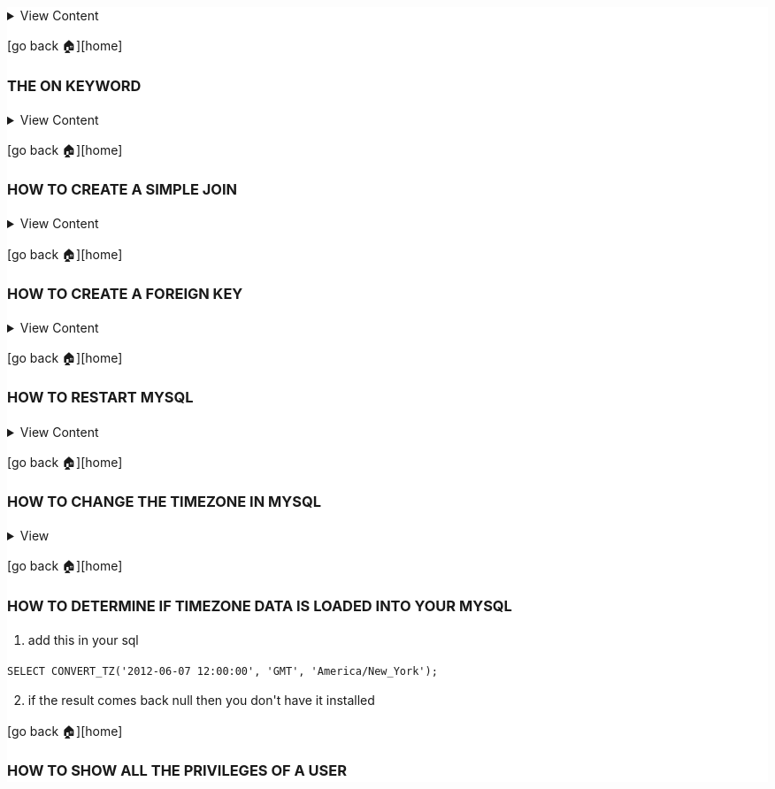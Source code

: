 <details><summary>
View Content
</summary></details>

[go back :house:][home]


### THE ON KEYWORD

<details><summary>
View Content
</summary></details>

[go back :house:][home]



### HOW TO CREATE A SIMPLE JOIN

<details><summary>View Content</summary></details>

[go back :house:][home]




### HOW TO CREATE A FOREIGN KEY


<details><summary>View Content</summary></details>

[go back :house:][home]


### HOW TO RESTART MYSQL

<details><summary>View Content</summary></details>

[go back :house:][home]

### HOW TO CHANGE THE TIMEZONE IN MYSQL

<details><summary>View</summary></details>

[go back :house:][home]


### HOW TO DETERMINE IF TIMEZONE DATA IS LOADED INTO YOUR MYSQL

1. add this in your sql

```
SELECT CONVERT_TZ('2012-06-07 12:00:00', 'GMT', 'America/New_York');
```

2. if the result comes back null then you don't have it installed

[go back :house:][home]

### HOW TO SHOW ALL THE PRIVILEGES OF A USER
